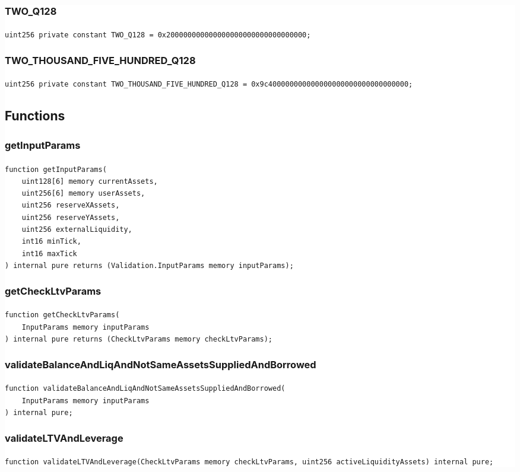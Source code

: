 ### TWO_Q128

```solidity
uint256 private constant TWO_Q128 = 0x200000000000000000000000000000000;
```


### TWO_THOUSAND_FIVE_HUNDRED_Q128

```solidity
uint256 private constant TWO_THOUSAND_FIVE_HUNDRED_Q128 = 0x9c400000000000000000000000000000000;
```


## Functions
### getInputParams


```solidity
function getInputParams(
    uint128[6] memory currentAssets,
    uint256[6] memory userAssets,
    uint256 reserveXAssets,
    uint256 reserveYAssets,
    uint256 externalLiquidity,
    int16 minTick,
    int16 maxTick
) internal pure returns (Validation.InputParams memory inputParams);
```

### getCheckLtvParams


```solidity
function getCheckLtvParams(
    InputParams memory inputParams
) internal pure returns (CheckLtvParams memory checkLtvParams);
```

### validateBalanceAndLiqAndNotSameAssetsSuppliedAndBorrowed


```solidity
function validateBalanceAndLiqAndNotSameAssetsSuppliedAndBorrowed(
    InputParams memory inputParams
) internal pure;
```

### validateLTVAndLeverage


```solidity
function validateLTVAndLeverage(CheckLtvParams memory checkLtvParams, uint256 activeLiquidityAssets) internal pure;
```
